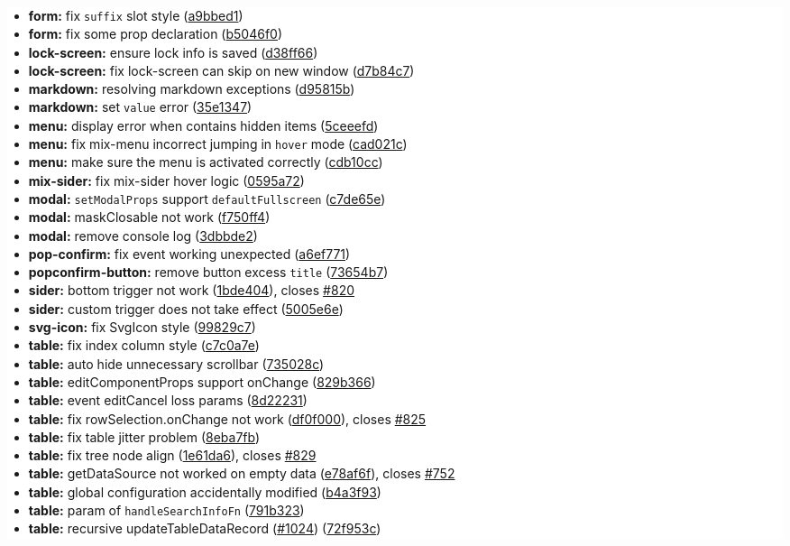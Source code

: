 - **form:** fix `suffix` slot style ([a9bbed1](https://github.com/anncwb/vue-vben-admin/commit/a9bbed19739376ab2bf67a14b04e872f14ca84cc))
- **form:** fix some prop declaration ([b5046f0](https://github.com/anncwb/vue-vben-admin/commit/b5046f07a27e8ca7fc8b961b74fa5e1b0d715149))
- **lock-screen:** ensure lock info is saved ([d38ff66](https://github.com/anncwb/vue-vben-admin/commit/d38ff6670a37478b31447f8058e786c4b044e218))
- **lock-screen:** fix lock-screen can skip on new window ([d7b84c7](https://github.com/anncwb/vue-vben-admin/commit/d7b84c78744f7d0077a779b232e1358040b50383))
- **markdown:** resolving markdown exceptions ([d95815b](https://github.com/anncwb/vue-vben-admin/commit/d95815b5031984e224140eb1b1d46e2dbf80abc1))
- **markdown:** set `value` error ([35e1347](https://github.com/anncwb/vue-vben-admin/commit/35e1347029e29a83a9648b6b398e6863cc40fca9))
- **menu:** display error when contains hidden items ([5ceeefd](https://github.com/anncwb/vue-vben-admin/commit/5ceeefd17d9ddc0e8844b900069b100f24d9c00e))
- **menu:** fix mix-menu incorrect jumping in `hover` mode ([cad021c](https://github.com/anncwb/vue-vben-admin/commit/cad021c34b71fa109640af75a0c2b72179e9e257))
- **menu:** make sure the menu is activated correctly ([cdb10cc](https://github.com/anncwb/vue-vben-admin/commit/cdb10cc4ac5e5e8f9cce3ff18d8fbd29ef10c86f))
- **mix-sider:** fix mix-sider hover logic ([0595a72](https://github.com/anncwb/vue-vben-admin/commit/0595a72da9c666af81a0916663e8e6a014e6fa69))
- **modal:** `setModalProps` support `defaultFullscreen` ([c7de65e](https://github.com/anncwb/vue-vben-admin/commit/c7de65ebba53941771153f18b184d3d4d31c0dbf))
- **modal:** maskClosable not work ([f750ff4](https://github.com/anncwb/vue-vben-admin/commit/f750ff435fee06acee78d6b9633e6e18d91685f8))
- **modal:** remove console log ([3dbbde2](https://github.com/anncwb/vue-vben-admin/commit/3dbbde2662352780377a9b216598d9348522f6ba))
- **pop-confirm:** fix event working unexpected ([a6ef771](https://github.com/anncwb/vue-vben-admin/commit/a6ef771fcce14c3644c965afaa69b3a17d0a7087))
- **popconfirm-button:** remove button excess `title` ([73654b7](https://github.com/anncwb/vue-vben-admin/commit/73654b7862c59d623d6d5dc7dcf6ff2704564d9a))
- **sider:** bottom trigger not work ([1bde404](https://github.com/anncwb/vue-vben-admin/commit/1bde4041211229d5d9d01ce0ca806fa99356b6de)), closes [#820](https://github.com/anncwb/vue-vben-admin/issues/820)
- **sider:** custom trigger does not take effect ([5005e6e](https://github.com/anncwb/vue-vben-admin/commit/5005e6e56b1cc7763a1cc23e1162dfb49452013b))
- **svg-icon:** fix SvgIcon style ([99829c7](https://github.com/anncwb/vue-vben-admin/commit/99829c79ab41a2319f40c5595a7d82d9e406ba18))
- **table:** fix index column style ([c7c0a7e](https://github.com/anncwb/vue-vben-admin/commit/c7c0a7e4c88a895000b1621981e4d4b2020c64b1))
- **table:** auto hide unnecessary scrollbar ([735028c](https://github.com/anncwb/vue-vben-admin/commit/735028c43055e8e80ebc7344af0cd0f51c744f98))
- **table:** editComponentProps support onChange ([829b366](https://github.com/anncwb/vue-vben-admin/commit/829b366cb2abf27e69d9665e5be022b3d3f15655))
- **table:** event editCancel loss params ([8d22231](https://github.com/anncwb/vue-vben-admin/commit/8d22231a5fa4afed19201a4a4e5c29d674498516))
- **table:** fix rowSelection.onChange not work ([df0f000](https://github.com/anncwb/vue-vben-admin/commit/df0f00085c1113eddd7a15954818ccece3538068)), closes [#825](https://github.com/anncwb/vue-vben-admin/issues/825)
- **table:** fix table jitter problem ([8eba7fb](https://github.com/anncwb/vue-vben-admin/commit/8eba7fb52786d1977e4cb7b67673d74c91c5c827))
- **table:** fix tree node align ([1e61da6](https://github.com/anncwb/vue-vben-admin/commit/1e61da644f65a79ce10fde98ee017aba7d36be10)), closes [#829](https://github.com/anncwb/vue-vben-admin/issues/829)
- **table:** getDataSource not worked on empty data ([e78af6f](https://github.com/anncwb/vue-vben-admin/commit/e78af6f228e25f052dc4c5a1859a6db50e0b112e)), closes [#752](https://github.com/anncwb/vue-vben-admin/issues/752)
- **table:** global configuration accidentally modified ([b4a3f93](https://github.com/anncwb/vue-vben-admin/commit/b4a3f936cd19bf1fff3a331bacad60e79d2d6c22))
- **table:** param of `handleSearchInfoFn` ([791b323](https://github.com/anncwb/vue-vben-admin/commit/791b323dbd30acd7fabfe9c3fb6e528916311ffd))
- **table:** recursive updateTableDataRecord ([#1024](https://github.com/anncwb/vue-vben-admin/issues/1024)) ([72f953c](https://github.com/anncwb/vue-vben-admin/commit/72f953c8d3413a7f5482793258503017a81cc759))